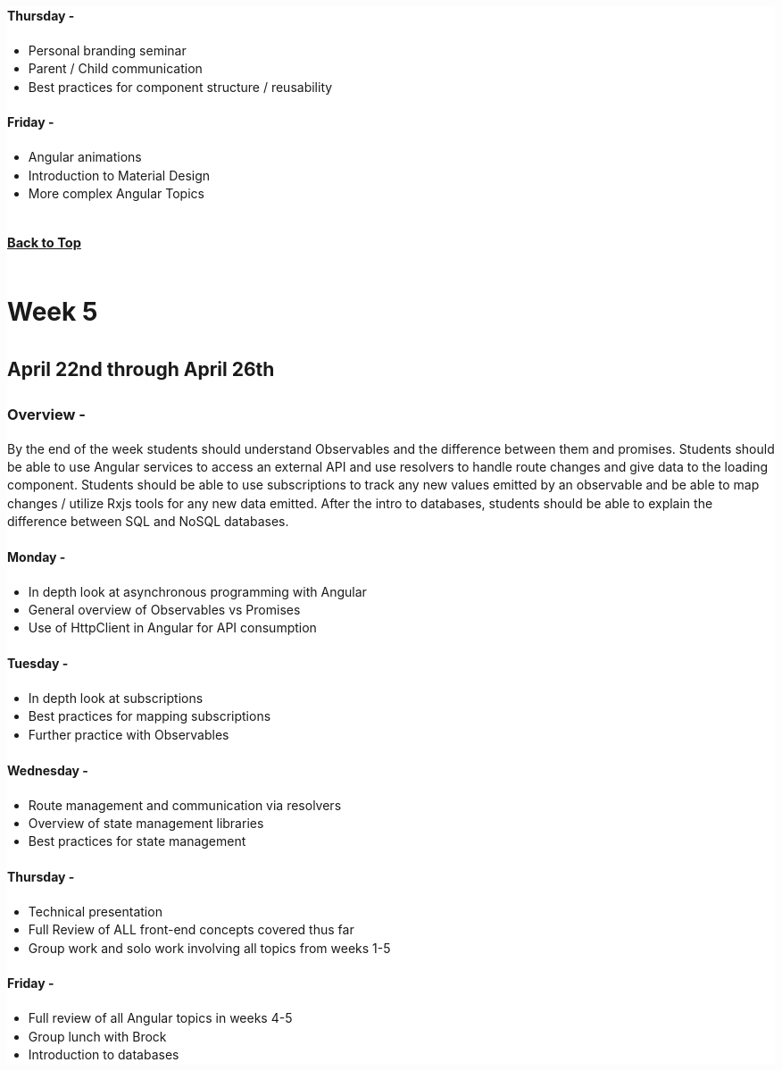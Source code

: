 #### Thursday - 
* Personal branding seminar
* Parent / Child communication
* Best practices for component structure / reusability

#### Friday - 
* Angular animations
* Introduction to Material Design
* More complex Angular Topics

<sub><sup>[Back to Top](#midland-code-academy)</sup></sub>
---

# Week 5
## April 22nd through April 26th 

### Overview - 
By the end of the week students should understand Observables and the difference between them and promises. Students should be able to use Angular services to access an external API and use resolvers to handle route changes and give data to the loading component. Students should be able to use subscriptions to track any new values emitted by an observable and be able to map changes / utilize Rxjs tools for any new data emitted. After the intro to databases, students should be able to explain the difference between SQL and NoSQL databases.

#### Monday - 
* In depth look at asynchronous programming with Angular
* General overview of Observables vs Promises
* Use of HttpClient in Angular for API consumption

#### Tuesday - 
* In depth look at subscriptions
* Best practices for mapping subscriptions
* Further practice with Observables

#### Wednesday - 
* Route management and communication via resolvers
* Overview of state management libraries
* Best practices for state management

#### Thursday - 
* Technical presentation
* Full Review of ALL front-end concepts covered thus far
* Group work and solo work involving all topics from weeks 1-5

#### Friday - 
* Full review of all Angular topics in weeks 4-5
* Group lunch with Brock
* Introduction to databases 
